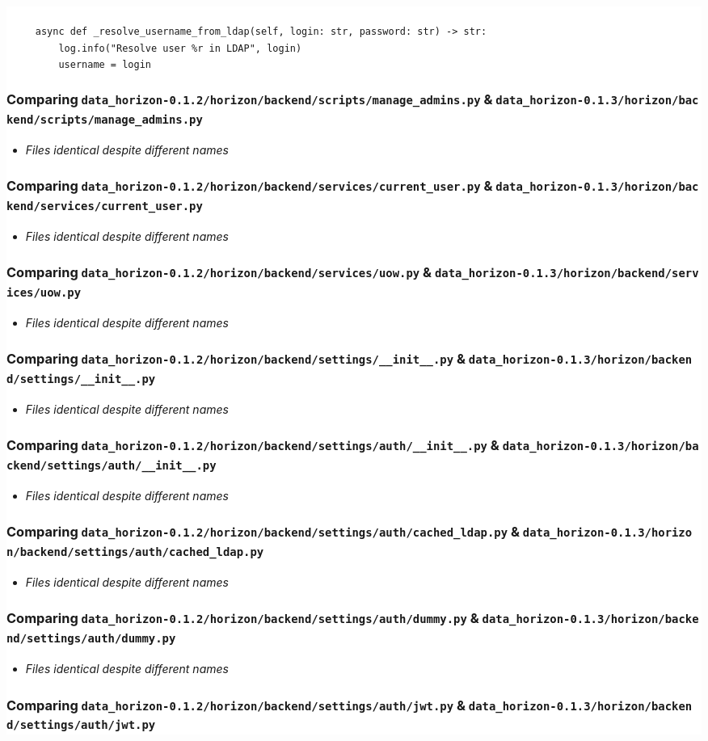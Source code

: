 ```diff
 
     async def _resolve_username_from_ldap(self, login: str, password: str) -> str:
         log.info("Resolve user %r in LDAP", login)
         username = login
```

### Comparing `data_horizon-0.1.2/horizon/backend/scripts/manage_admins.py` & `data_horizon-0.1.3/horizon/backend/scripts/manage_admins.py`

 * *Files identical despite different names*

### Comparing `data_horizon-0.1.2/horizon/backend/services/current_user.py` & `data_horizon-0.1.3/horizon/backend/services/current_user.py`

 * *Files identical despite different names*

### Comparing `data_horizon-0.1.2/horizon/backend/services/uow.py` & `data_horizon-0.1.3/horizon/backend/services/uow.py`

 * *Files identical despite different names*

### Comparing `data_horizon-0.1.2/horizon/backend/settings/__init__.py` & `data_horizon-0.1.3/horizon/backend/settings/__init__.py`

 * *Files identical despite different names*

### Comparing `data_horizon-0.1.2/horizon/backend/settings/auth/__init__.py` & `data_horizon-0.1.3/horizon/backend/settings/auth/__init__.py`

 * *Files identical despite different names*

### Comparing `data_horizon-0.1.2/horizon/backend/settings/auth/cached_ldap.py` & `data_horizon-0.1.3/horizon/backend/settings/auth/cached_ldap.py`

 * *Files identical despite different names*

### Comparing `data_horizon-0.1.2/horizon/backend/settings/auth/dummy.py` & `data_horizon-0.1.3/horizon/backend/settings/auth/dummy.py`

 * *Files identical despite different names*

### Comparing `data_horizon-0.1.2/horizon/backend/settings/auth/jwt.py` & `data_horizon-0.1.3/horizon/backend/settings/auth/jwt.py`
